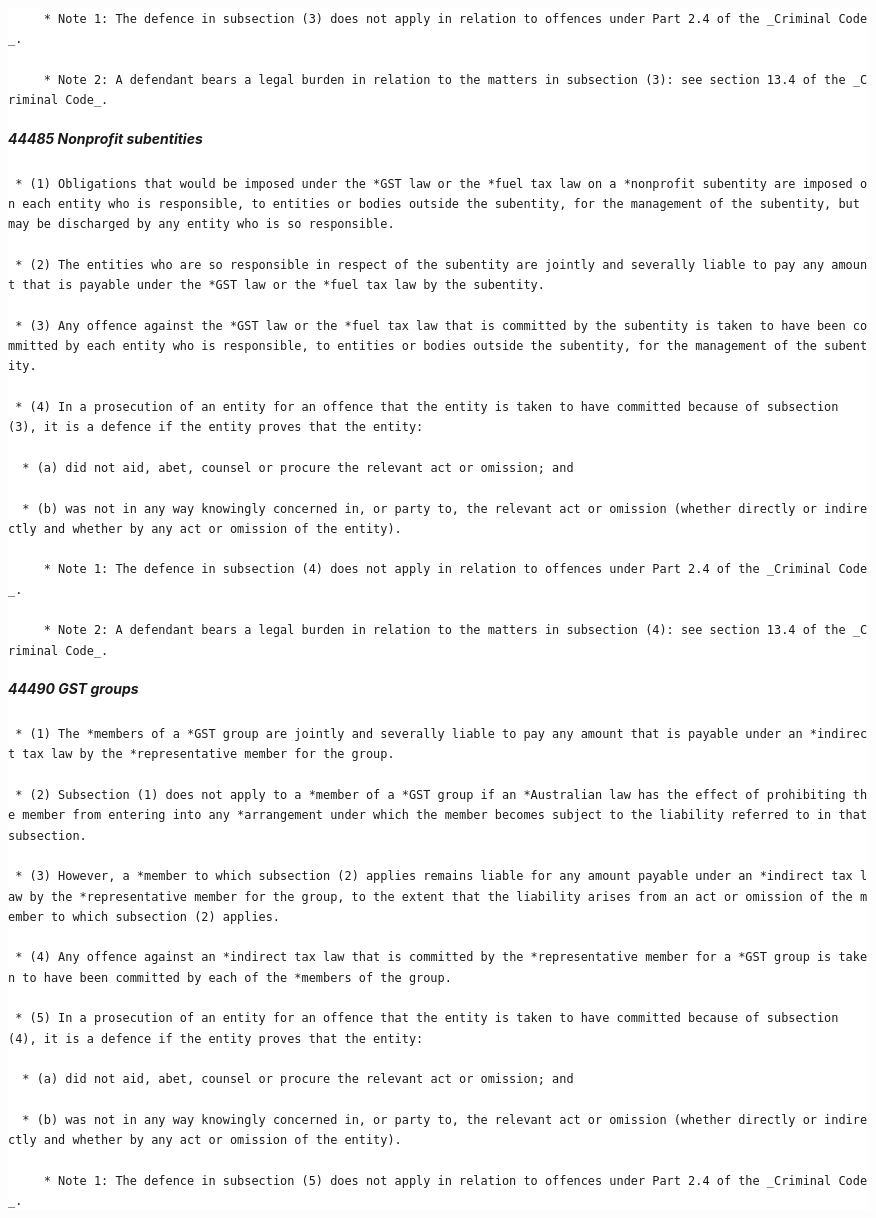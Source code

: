          * Note 1: The defence in subsection (3) does not apply in relation to offences under Part 2.4 of the _Criminal Code_.

         * Note 2: A defendant bears a legal burden in relation to the matters in subsection (3): see section 13.4 of the _Criminal Code_.

##### 44485  Nonprofit subentities

     * (1) Obligations that would be imposed under the *GST law or the *fuel tax law on a *nonprofit subentity are imposed on each entity who is responsible, to entities or bodies outside the subentity, for the management of the subentity, but may be discharged by any entity who is so responsible.

     * (2) The entities who are so responsible in respect of the subentity are jointly and severally liable to pay any amount that is payable under the *GST law or the *fuel tax law by the subentity.

     * (3) Any offence against the *GST law or the *fuel tax law that is committed by the subentity is taken to have been committed by each entity who is responsible, to entities or bodies outside the subentity, for the management of the subentity.

     * (4) In a prosecution of an entity for an offence that the entity is taken to have committed because of subsection (3), it is a defence if the entity proves that the entity:

      * (a) did not aid, abet, counsel or procure the relevant act or omission; and

      * (b) was not in any way knowingly concerned in, or party to, the relevant act or omission (whether directly or indirectly and whether by any act or omission of the entity).

         * Note 1: The defence in subsection (4) does not apply in relation to offences under Part 2.4 of the _Criminal Code_.

         * Note 2: A defendant bears a legal burden in relation to the matters in subsection (4): see section 13.4 of the _Criminal Code_.

##### 44490  GST groups

     * (1) The *members of a *GST group are jointly and severally liable to pay any amount that is payable under an *indirect tax law by the *representative member for the group.

     * (2) Subsection (1) does not apply to a *member of a *GST group if an *Australian law has the effect of prohibiting the member from entering into any *arrangement under which the member becomes subject to the liability referred to in that subsection.

     * (3) However, a *member to which subsection (2) applies remains liable for any amount payable under an *indirect tax law by the *representative member for the group, to the extent that the liability arises from an act or omission of the member to which subsection (2) applies.

     * (4) Any offence against an *indirect tax law that is committed by the *representative member for a *GST group is taken to have been committed by each of the *members of the group.

     * (5) In a prosecution of an entity for an offence that the entity is taken to have committed because of subsection (4), it is a defence if the entity proves that the entity:

      * (a) did not aid, abet, counsel or procure the relevant act or omission; and

      * (b) was not in any way knowingly concerned in, or party to, the relevant act or omission (whether directly or indirectly and whether by any act or omission of the entity).

         * Note 1: The defence in subsection (5) does not apply in relation to offences under Part 2.4 of the _Criminal Code_.
